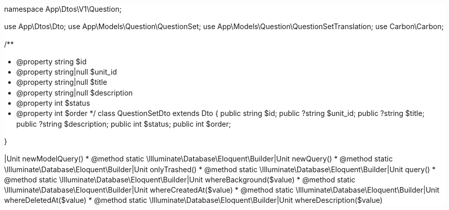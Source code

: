 namespace App\Dtos\V1\Question;

use App\Dtos\Dto;
use App\Models\Question\QuestionSet;
use App\Models\Question\QuestionSetTranslation;
use Carbon\Carbon;

/**
 * @property string $id
 * @property string|null $unit_id
 * @property string|null $title
 * @property string|null $description
 * @property int $status
 * @property int $order
 */
class QuestionSetDto extends Dto
{
    public string $id;
    public ?string $unit_id;
    public ?string $title;
    public ?string $description;
    public int $status;
    public int $order;

}
<?php

namespace App\Models\Unit;

use App\Enums\SectionStatus;
use App\Enums\UnitStatus;
use App\Models\Question\QuestionSet;
use App\Models\Section\Section;
use App\Traits\HasOrder;
use App\Traits\UsesUuid;
use Illuminate\Database\Eloquent\Builder;
use Illuminate\Database\Eloquent\Factories\HasFactory;
use Illuminate\Database\Eloquent\Model;
use Illuminate\Database\Eloquent\SoftDeletes;

/**
 * 
 *
 * @property string $id
 * @property string $subject_id
 * @property string $level_id
 * @property string $section_id
 * @property string|null $json_id
 * @property string|null $description
 * @property string|null $requirement
 * @property string|null $required_competency
 * @property string|null $background
 * @property string $version
 * @property int $status
 * @property int $order
 * @property \Illuminate\Support\Carbon|null $created_at
 * @property \Illuminate\Support\Carbon|null $updated_at
 * @property \Illuminate\Support\Carbon|null $deleted_at
 * @method static \Illuminate\Database\Eloquent\Builder<static>|Unit newModelQuery()
 * @method static \Illuminate\Database\Eloquent\Builder<static>|Unit newQuery()
 * @method static \Illuminate\Database\Eloquent\Builder<static>|Unit onlyTrashed()
 * @method static \Illuminate\Database\Eloquent\Builder<static>|Unit query()
 * @method static \Illuminate\Database\Eloquent\Builder<static>|Unit whereBackground($value)
 * @method static \Illuminate\Database\Eloquent\Builder<static>|Unit whereCreatedAt($value)
 * @method static \Illuminate\Database\Eloquent\Builder<static>|Unit whereDeletedAt($value)
 * @method static \Illuminate\Database\Eloquent\Builder<static>|Unit whereDescription($value)